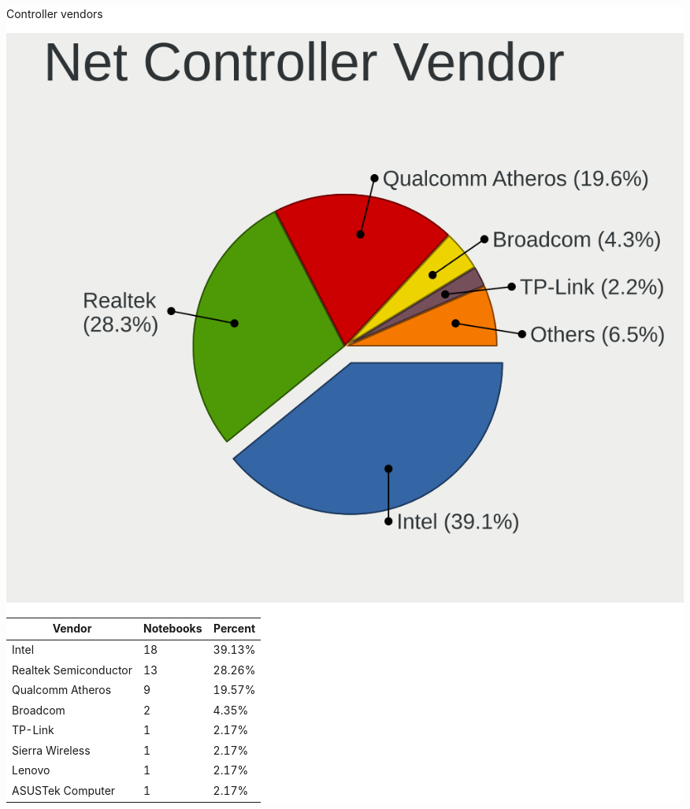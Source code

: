 Controller vendors

![Net Controller Vendor](./images/pie_chart/net_vendor.svg)


| Vendor                | Notebooks | Percent |
|-----------------------|-----------|---------|
| Intel                 | 18        | 39.13%  |
| Realtek Semiconductor | 13        | 28.26%  |
| Qualcomm Atheros      | 9         | 19.57%  |
| Broadcom              | 2         | 4.35%   |
| TP-Link               | 1         | 2.17%   |
| Sierra Wireless       | 1         | 2.17%   |
| Lenovo                | 1         | 2.17%   |
| ASUSTek Computer      | 1         | 2.17%   |
